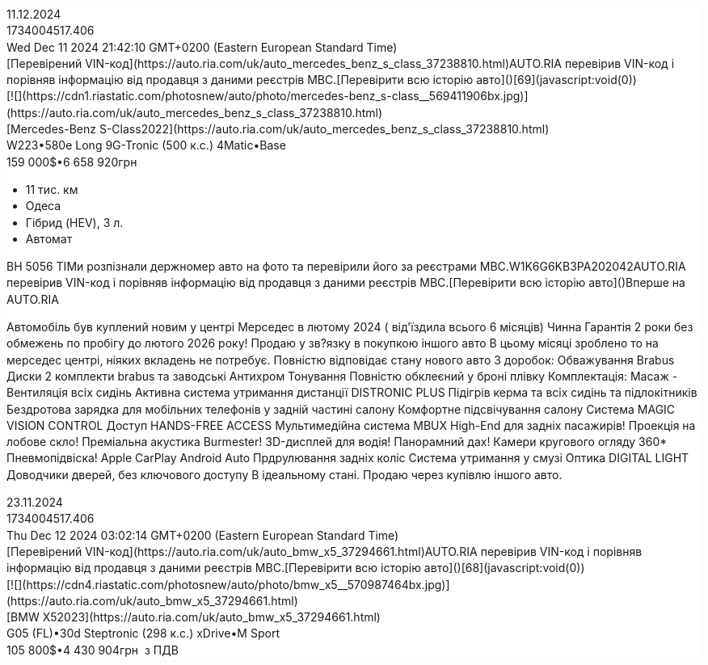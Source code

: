 </div><div class="footer_ticket"><span><span>11.12.2024</span></span></div></div></div></section><div class="hide debug1504 searchItem_v4">1734004517.406</div><section class="ticket-item "><span class="generateDate hide">Wed Dec 11 2024 21:42:10 GMT+0200 (Eastern European Standard Time)</span><div class="action-bar"><span class="item checked_ad">[Перевірений VIN-код](https://auto.ria.com/uk/auto_mercedes_benz_s_class_37238810.html)<span class="popup __larr financeua">AUTO.RIA перевірив VIN-код і порівняв інформацію від продавця з даними реєстрів МВС.[Перевірити всю історію авто]()</span></span>[69](javascript:void(0))</div><div class="content-bar"><div class="ticket-photo">[<picture><source srcset="https://cdn1.riastatic.com/photosnew/auto/photo/mercedes-benz_s-class__569411906bx.webp" type="image/webp">![](https://cdn1.riastatic.com/photosnew/auto/photo/mercedes-benz_s-class__569411906bx.jpg)</picture>](https://auto.ria.com/uk/auto_mercedes_benz_s_class_37238810.html)</div><div class="content"><div class="head-ticket"><div class="item ticket-title">[<span class="blue bold">Mercedes-Benz S-Class</span>2022](https://auto.ria.com/uk/auto_mercedes_benz_s_class_37238810.html)</div></div><div class="generation"><span>W223</span><span class="point">•</span>580e Long 9G-Tronic (500 к.с.) 4Matic<span class="point">•</span>Base</div><div class="price-ticket"><span class="size15"><span class="bold size22 green">159 000</span><span class="bold size22 green">$</span><span class="point">•</span><span class="i-block"><span>6 658 920</span>грн</span></span></div><div class="definition-data">

*   11 тис. км
*   Одеса<span class="js-remote-location" style="display: none;">(від)</span>
*   Гібрид (HEV), 3 л.
*   Автомат

<div class="base_information"><span class="state-num ua">BH 5056 TI<span class="popup __larr financeua">Ми розпізнали держномер авто на фото та перевірили його за реєстрами МВС.</span></span><span class="label-vin"><span>W1K6G6KB3PA202042</span><span class="popup __larr financeua">AUTO.RIA перевірив VIN-код і порівняв інформацію від продавця з даними реєстрів МВС.[Перевірити всю історію авто]()</span></span><span class="for-first-time">Вперше на AUTO.RIA</span></div>

<span>Автомобіль був куплений новим у центрі Мерседес в лютому 2024 ( від'їздила всього 6 місяців) Чинна Гарантія 2 роки без обмежень по пробігу до лютого 2026 року! Продаю у зв?язку в покупкою іншого авто В цьому місяці зроблено то на мерседес центрі, ніяких вкладень не потребує. Повністю відповідає стану нового авто З доробок: Обважування Brabus Диски 2 комплекти brabus та заводські Антихром Тонування Повністю обклеєний у броні плівку Комплектація: Масаж - Вентиляція всіх сидінь Активна система утримання дистанції DISTRONIC PLUS Підігрів керма та всіх сидінь та підлокітників Бездротова зарядка для мобільних телефонів у задній частині салону Комфортне підсвічування салону Система MAGIC VISION CONTROL Доступ HANDS-FREE ACCESS Мультимедійна система MBUX High-End для задніх пасажирів! Проекція на лобове скло! Преміальна акустика Burmester! 3D-дисплей для водія! Панорамний дах! Камери кругового огляду 360* Пневмопідвіска! Apple CarPlay Android Auto Прдрулювання задніх коліс Система утримання у смузі Оптика DIGITAL LIGHT Доводчики дверей, без ключового доступу В ідеальному стані. Продаю через купівлю іншого авто.</span>
</div><div class="footer_ticket"><span><span>23.11.2024</span></span></div></div></div></section><div class="hide debug1504 searchItem_v4">1734004517.406</div><section class="ticket-item "><span class="generateDate hide">Thu Dec 12 2024 03:02:14 GMT+0200 (Eastern European Standard Time)</span><div class="action-bar"><span class="item checked_ad">[Перевірений VIN-код](https://auto.ria.com/uk/auto_bmw_x5_37294661.html)<span class="popup __larr financeua">AUTO.RIA перевірив VIN-код і порівняв інформацію від продавця з даними реєстрів МВС.[Перевірити всю історію авто]()</span></span>[68](javascript:void(0))</div><div class="content-bar"><div class="ticket-photo">[<picture><source srcset="https://cdn4.riastatic.com/photosnew/auto/photo/bmw_x5__570987464bx.webp" type="image/webp">![](https://cdn4.riastatic.com/photosnew/auto/photo/bmw_x5__570987464bx.jpg)</picture>](https://auto.ria.com/uk/auto_bmw_x5_37294661.html)</div><div class="content"><div class="head-ticket"><div class="item ticket-title">[<span class="blue bold">BMW X5</span>2023](https://auto.ria.com/uk/auto_bmw_x5_37294661.html)</div></div><div class="generation"><span>G05 (FL)</span><span class="point">•</span>30d Steptronic (298 к.с.) xDrive<span class="point">•</span>M Sport</div><div class="price-ticket"><span class="size15"><span class="bold size22 green">105 800</span><span class="bold size22 green">$</span><span class="point">•</span><span class="i-block"><span>4 430 904</span>грн  з ПДВ</span></span></div><div class="definition-data">
